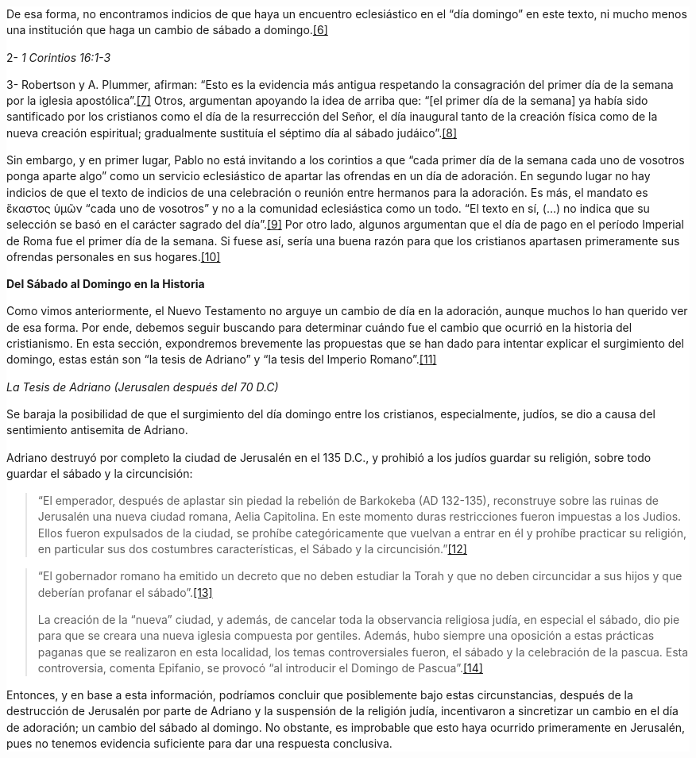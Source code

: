  De esa forma, no encontramos indicios de que haya un encuentro eclesiástico en el “día domingo” en este texto, ni mucho menos una institución que haga un cambio de sábado a domingo.[[6]](#fn6)

 2- *1 Corintios 16:1-3*

 3- Robertson y A. Plummer, afirman: “Esto es la evidencia más antigua respetando la consagración del primer día de la semana por la iglesia apostólica”.[[7]](#fn7) Otros, argumentan apoyando la idea de arriba que: “[el primer día de la semana] ya había sido santificado por los cristianos como el día de la resurrección del Señor, el día inaugural tanto de la creación física como de la nueva creación espiritual; gradualmente sustituía el séptimo día al sábado judáico”.[[8]](#fn8)

 Sin embargo, y en primer lugar, Pablo no está invitando a los corintios a que “cada primer día de la semana cada uno de vosotros ponga aparte algo” como un servicio eclesiástico de apartar las ofrendas en un día de adoración. En segundo lugar no hay indicios de que el texto de indicios de una celebración o reunión entre hermanos para la adoración. Es más, el mandato es ἕκαστος ὑμῶν “cada uno de vosotros” y no a la comunidad eclesiástica como un todo. “El texto en sí, (…) no indica que su selección se basó en el carácter sagrado del día”.[[9]](#fn9) Por otro lado, algunos argumentan que el día de pago en el período Imperial de Roma fue el primer día de la semana. Si fuese así, sería una buena razón para que los cristianos apartasen primeramente sus ofrendas personales en sus hogares.[[10]](#fn10)

 **Del Sábado al Domingo en la Historia**

 Como vimos anteriormente, el Nuevo Testamento no arguye un cambio de día en la adoración, aunque muchos lo han querido ver de esa forma. Por ende, debemos seguir buscando para determinar cuándo fue el cambio que ocurrió en la historia del cristianismo. En esta sección, expondremos brevemente las propuestas que se han dado para intentar explicar el surgimiento del domingo, estas están son “la tesis de Adriano” y “la tesis del Imperio Romano”.[[11]](#fn11)

 *La Tesis de Adriano (Jerusalen después del 70 D.C)*

 Se baraja la posibilidad de que el surgimiento del día domingo entre los cristianos, especialmente, judíos, se dio a causa del sentimiento antisemita de Adriano.

 Adriano destruyó por completo la ciudad de Jerusalén en el 135 D.C., y prohibió a los judíos guardar su religión, sobre todo guardar el sábado y la circuncisión:

 
>  “El emperador, después de aplastar sin piedad la rebelión de Barkokeba (AD 132-135), reconstruye sobre las ruinas de Jerusalén una nueva ciudad romana, Aelia Capitolina. En este momento duras restricciones fueron impuestas a los Judios. Ellos fueron expulsados de la ciudad, se prohíbe categóricamente que vuelvan a entrar en él y prohíbe practicar su religión, en particular sus dos costumbres características, el Sábado y la circuncisión.”[[12]](#fn12)
> 

 
 
>  “El gobernador romano ha emitido un decreto que no deben estudiar la Torah y que no deben circuncidar a sus hijos y que deberían profanar el sábado”.[[13]](#fn13)
> 
>   La creación de la “nueva” ciudad, y además, de cancelar toda la observancia religiosa judía, en especial el sábado, dio pie para que se creara una nueva iglesia compuesta por gentiles. Además, hubo siempre una oposición a estas prácticas paganas que se realizaron en esta localidad, los temas controversiales fueron, el sábado y la celebración de la pascua. Esta controversia, comenta Epifanio, se provocó “al introducir el Domingo de Pascua”.[[14]](#fn14)

 Entonces, y en base a esta información, podríamos concluir que posiblemente bajo estas circunstancias, después de la destrucción de Jerusalén por parte de Adriano y la suspensión de la religión judía, incentivaron a sincretizar un cambio en el día de adoración; un cambio del sábado al domingo. No obstante, es improbable que esto haya ocurrido primeramente en Jerusalén, pues no tenemos evidencia suficiente para dar una respuesta conclusiva.
